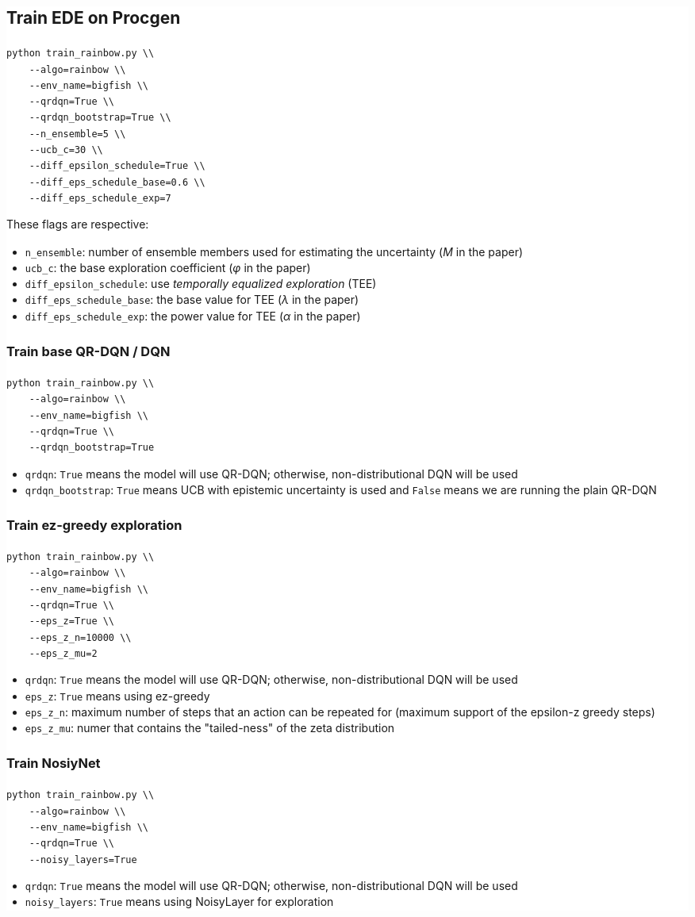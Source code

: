 ## Train EDE on Procgen

```
python train_rainbow.py \\
    --algo=rainbow \\
    --env_name=bigfish \\
    --qrdqn=True \\
    --qrdqn_bootstrap=True \\
    --n_ensemble=5 \\
    --ucb_c=30 \\
    --diff_epsilon_schedule=True \\
    --diff_eps_schedule_base=0.6 \\
    --diff_eps_schedule_exp=7
```
These flags are respective:
- `n_ensemble`: number of ensemble members used for estimating the uncertainty ($M$ in the paper)
- `ucb_c`: the base exploration coefficient ($\varphi$ in the paper)
- `diff_epsilon_schedule`: use *temporally equalized exploration* (TEE)
- `diff_eps_schedule_base`: the base value for TEE ($\lambda$ in the paper)
- `diff_eps_schedule_exp`: the power value for TEE ($\alpha$ in the paper)


### Train base QR-DQN / DQN
```
python train_rainbow.py \\
    --algo=rainbow \\
    --env_name=bigfish \\
    --qrdqn=True \\
    --qrdqn_bootstrap=True
```
- `qrdqn`: `True` means the model will use QR-DQN; otherwise, non-distributional DQN will be used
- `qrdqn_bootstrap`: `True` means UCB with epistemic uncertainty is used and `False` means we are running the plain QR-DQN

### Train ez-greedy exploration
```
python train_rainbow.py \\
    --algo=rainbow \\
    --env_name=bigfish \\
    --qrdqn=True \\
    --eps_z=True \\
    --eps_z_n=10000 \\
    --eps_z_mu=2
```
- `qrdqn`: `True` means the model will use QR-DQN; otherwise, non-distributional DQN will be used
- `eps_z`: `True` means using ez-greedy
- `eps_z_n`: maximum number of steps that an action can be repeated for (maximum support of the epsilon-z greedy steps)
- `eps_z_mu`: numer that contains the "tailed-ness" of the zeta distribution

### Train NosiyNet
```
python train_rainbow.py \\
    --algo=rainbow \\
    --env_name=bigfish \\
    --qrdqn=True \\
    --noisy_layers=True
```
- `qrdqn`: `True` means the model will use QR-DQN; otherwise, non-distributional DQN will be used
- `noisy_layers`: `True` means using NoisyLayer for exploration
